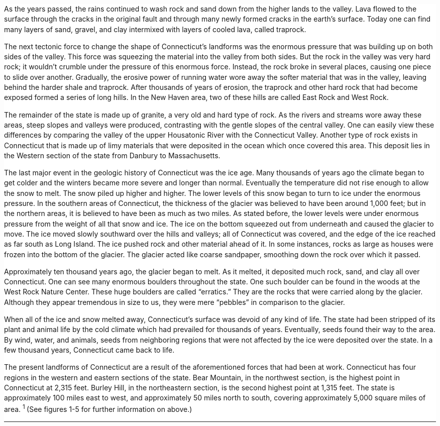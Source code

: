 As the years passed, the rains continued to wash rock and sand down from the higher lands to the valley. Lava flowed to the surface through the cracks in the original fault and through many newly formed cracks in the earth’s surface. Today one can find many layers of sand, gravel, and clay intermixed with layers of cooled lava, called traprock.
</p>
<p>
The next tectonic force to change the shape of Connecticut’s landforms was the enormous pressure that was building up on both sides of the valley. This force was squeezing the material into the valley from both sides. But the rock in the valley was very hard rock; it wouldn’t crumble under the pressure of this enormous force. Instead, the rock broke in several places, causing one piece to slide over another. Gradually, the erosive power of running water wore away the softer material that was in the valley, leaving behind the harder shale and traprock. After thousands of years of erosion, the traprock and other hard rock that had become exposed formed a series of long hills. In the New Haven area, two of these hills are called East Rock and West Rock.
</p>
<p>
The remainder of the state is made up of granite, a very old and hard type of rock. As the rivers and streams wore away these areas, steep slopes and valleys were produced, contrasting with the gentle slopes of the central valley. One can easily view these differences by comparing the valley of the upper Housatonic River with the Connecticut Valley. Another type of rock exists in Connecticut that is made up of limy materials that were deposited in the ocean which once covered this area. This deposit lies in the Western section of the state from Danbury to Massachusetts.
</p>
<p>
The last major event in the geologic history of Connecticut was the ice age. Many thousands of years ago the climate began to get colder and the winters became more severe and longer than normal. Eventually the temperature did not rise enough to allow the snow to melt. The snow piled up higher and higher. The lower levels of this snow began to turn to ice under the enormous pressure. In the southern areas of Connecticut, the thickness of the glacier was believed to have been around 1,000 feet; but in the northern areas, it is believed to have been as much as two miles. As stated before, the lower levels were under enormous pressure from the weight of all that snow and ice. The ice on the bottom squeezed out from underneath and caused the glacier to move. The ice moved slowly southward over the hills and valleys; all of Connecticut was covered, and the edge of the ice reached as far south as Long Island. The ice pushed rock and other material ahead of it. In some instances, rocks as large as houses were frozen into the bottom of the glacier. The glacier acted like coarse sandpaper, smoothing down the rock over which it passed.
</p>
<p>
Approximately ten thousand years ago, the glacier began to melt. As it melted, it deposited much rock, sand, and clay all over Connecticut. One can see many enormous boulders throughout the state. One such boulder can be found in the woods at the West Rock Nature Center. These huge boulders are called “erratics.” They are the rocks that were carried along by the glacier. Although they appear tremendous in size to us, they were mere “pebbles” in comparison to the glacier.
</p>
<p>
When all of the ice and snow melted away, Connecticut’s surface was devoid of any kind of life. The state had been stripped of its plant and animal life by the cold climate which had prevailed for thousands of years. Eventually, seeds found their way to the area. By wind, water, and animals, seeds from neighboring regions that were not affected by the ice were deposited over the state. In a few thousand years, Connecticut came back to life.
</p>
<p>
The present landforms of Connecticut are a result of the aforementioned forces that had been at work. Connecticut has four regions in the western and eastern sections of the state. Bear Mountain, in the northwest section, is the highest point in Connecticut at 2,315 feet. Burley Hill, in the northeastern section, is the second highest point at 1,315 feet. The state is approximately 100 miles east to west, and approximately 50 miles north to south, covering approximately 5,000 square miles of area.
<sup>
1
</sup>
(See figures 1-5 for further information on above.)
</p>
<hr/>